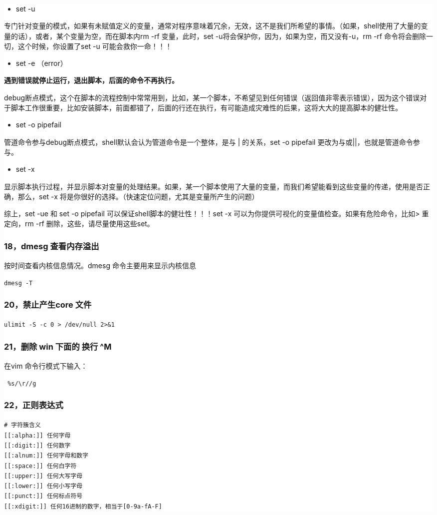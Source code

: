 * set -u 

专门针对变量的模式，如果有未赋值定义的变量，通常对程序意味着冗余，无效，这不是我们所希望的事情。（如果，shell使用了大量的变量的话），或者，某个变量为空，而在脚本内rm -rf 变量，此时，set -u将会保护你，因为，如果为空，而又没有-u，rm -rf 命令将会删除一切，这个时候，你设置了set -u 可能会救你一命！！！

* set -e （error）

**遇到错误就停止运行，退出脚本，后面的命令不再执行。**

debug断点模式，这个在脚本的流程控制中常常用到，比如，某一个脚本，不希望见到任何错误（返回值非零表示错误），因为这个错误对于脚本工作很重要，比如安装脚本，前面都错了，后面的行还在执行，有可能造成灾难性的后果，这将大大的提高脚本的健壮性。

* set -o pipefail

管道命令参与debug断点模式，shell默认会认为管道命令是一个整体，是与 | 的关系，set -o pipefail 更改为与或||，也就是管道命令参与。

* set -x

显示脚本执行过程，并显示脚本对变量的处理结果。如果，某一个脚本使用了大量的变量，而我们希望能看到这些变量的传递，使用是否正确，那么，set -x 将是你很好的选择。（快速定位问题，尤其是变量所产生的问题）

综上，set -ue 和 set -o pipefail 可以保证shell脚本的健壮性！！！set -x 可以为你提供可视化的变量值检查。如果有危险命令，比如> 重定向，rm -rf 删除，这些，请尽量使用这些set。

### 18，dmesg 查看内存溢出 

按时间查看内核信息情况。dmesg 命令主要用来显示内核信息

~~~shell
dmesg -T 
~~~

###  20，禁止产生core 文件

~~~shell
ulimit -S -c 0 > /dev/null 2>&1 
~~~

### 21，删除 win 下面的 换行 ^M

在vim 命令行模式下输入：

~~~shell
 %s/\r//g
~~~

### 22，正则表达式

~~~shell
# 字符簇含义
[[:alpha:]] 任何字母
[[:digit:]] 任何数字
[[:alnum:]] 任何字母和数字
[[:space:]] 任何白字符
[[:upper:]] 任何大写字母
[[:lower:]] 任何小写字母
[[:punct:]] 任何标点符号
[[:xdigit:]] 任何16进制的数字，相当于[0-9a-fA-F]
~~~
